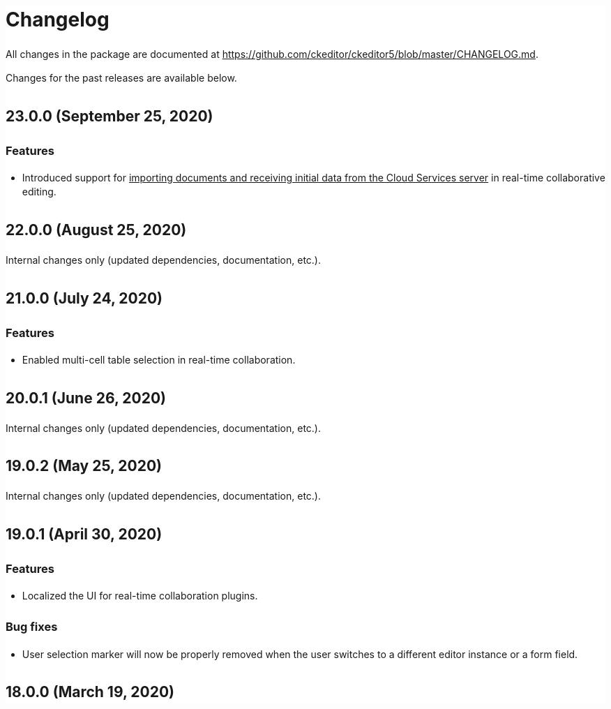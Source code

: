 Changelog
=========

All changes in the package are documented at https://github.com/ckeditor/ckeditor5/blob/master/CHANGELOG.md.

Changes for the past releases are available below.


## 23.0.0 (September 25, 2020)

### Features

* Introduced support for [importing documents and receiving initial data from the Cloud Services server](https://help.cke-cs.com/api/v4/docs#tag/Collaboration/paths/~1collaborations/post) in real-time collaborative editing.


## 22.0.0 (August 25, 2020)

Internal changes only (updated dependencies, documentation, etc.).


## 21.0.0 (July 24, 2020)

### Features

* Enabled multi-cell table selection in real-time collaboration.


## 20.0.1 (June 26, 2020)

Internal changes only (updated dependencies, documentation, etc.).


## 19.0.2 (May 25, 2020)

Internal changes only (updated dependencies, documentation, etc.).


## 19.0.1 (April 30, 2020)

### Features

* Localized the UI for real-time collaboration plugins.

### Bug fixes

* User selection marker will now be properly removed when the user switches to a different editor instance or a form field.


## 18.0.0 (March 19, 2020)
